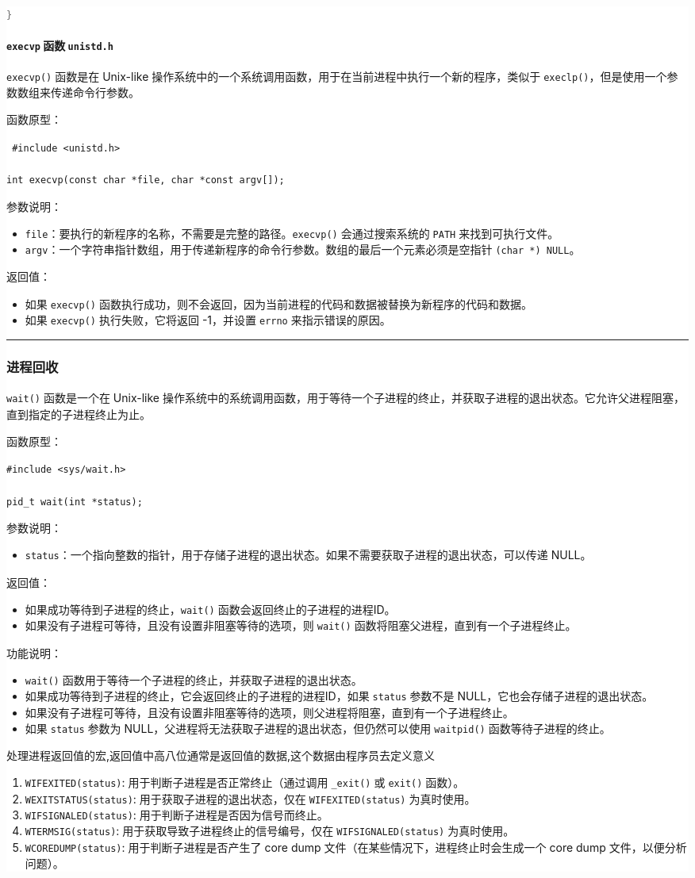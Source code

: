 ```c
}
```

#### `execvp` 函数 `unistd.h`

`execvp()` 函数是在 Unix-like 操作系统中的一个系统调用函数，用于在当前进程中执行一个新的程序，类似于 `execlp()`，但是使用一个参数数组来传递命令行参数。

函数原型：

```
 #include <unistd.h>

int execvp(const char *file, char *const argv[]);
```

参数说明：

- `file`：要执行的新程序的名称，不需要是完整的路径。`execvp()` 会通过搜索系统的 `PATH` 来找到可执行文件。
- `argv`：一个字符串指针数组，用于传递新程序的命令行参数。数组的最后一个元素必须是空指针 `(char *) NULL`。

返回值：

- 如果 `execvp()` 函数执行成功，则不会返回，因为当前进程的代码和数据被替换为新程序的代码和数据。
- 如果 `execvp()` 执行失败，它将返回 -1，并设置 `errno` 来指示错误的原因。

-------------------------

### 进程回收 

`wait()` 函数是一个在 Unix-like 操作系统中的系统调用函数，用于等待一个子进程的终止，并获取子进程的退出状态。它允许父进程阻塞，直到指定的子进程终止为止。

函数原型：

```
#include <sys/wait.h>

pid_t wait(int *status);
```

参数说明：

- `status`：一个指向整数的指针，用于存储子进程的退出状态。如果不需要获取子进程的退出状态，可以传递 NULL。

返回值：

- 如果成功等待到子进程的终止，`wait()` 函数会返回终止的子进程的进程ID。
- 如果没有子进程可等待，且没有设置非阻塞等待的选项，则 `wait()` 函数将阻塞父进程，直到有一个子进程终止。

功能说明：

- `wait()` 函数用于等待一个子进程的终止，并获取子进程的退出状态。
- 如果成功等待到子进程的终止，它会返回终止的子进程的进程ID，如果 `status` 参数不是 NULL，它也会存储子进程的退出状态。
- 如果没有子进程可等待，且没有设置非阻塞等待的选项，则父进程将阻塞，直到有一个子进程终止。
- 如果 `status` 参数为 NULL，父进程将无法获取子进程的退出状态，但仍然可以使用 `waitpid()` 函数等待子进程的终止。

处理进程返回值的宏,返回值中高八位通常是返回值的数据,这个数据由程序员去定义意义

1. `WIFEXITED(status)`: 用于判断子进程是否正常终止（通过调用 `_exit()` 或 `exit()` 函数）。
2. `WEXITSTATUS(status)`: 用于获取子进程的退出状态，仅在 `WIFEXITED(status)` 为真时使用。
3. `WIFSIGNALED(status)`: 用于判断子进程是否因为信号而终止。
4. `WTERMSIG(status)`: 用于获取导致子进程终止的信号编号，仅在 `WIFSIGNALED(status)` 为真时使用。
5. `WCOREDUMP(status)`: 用于判断子进程是否产生了 core dump 文件（在某些情况下，进程终止时会生成一个 core dump 文件，以便分析问题）。
